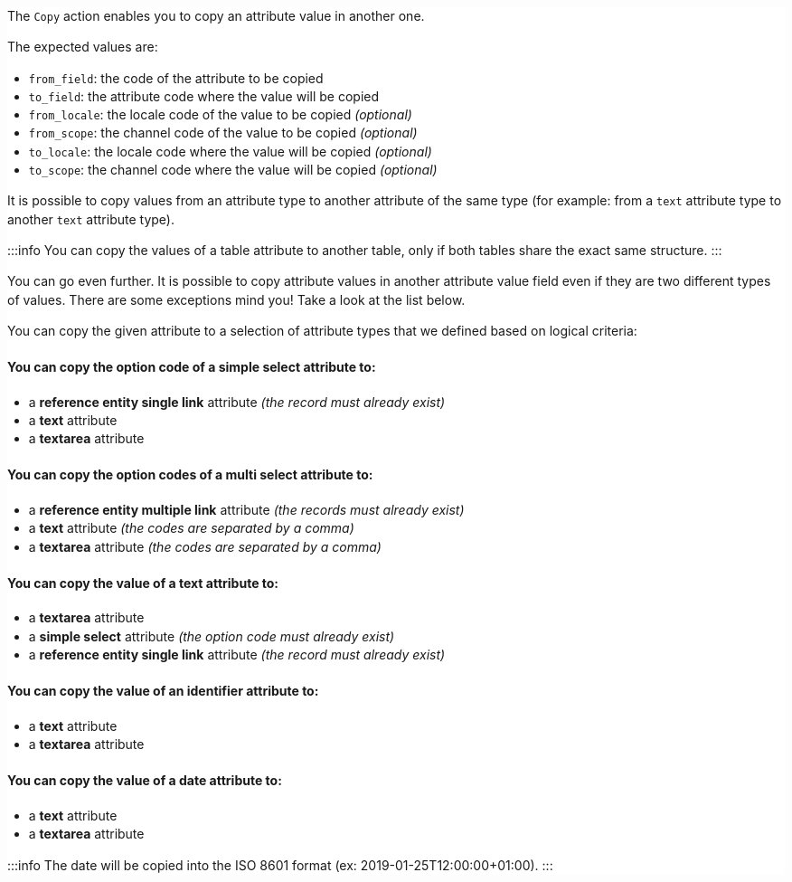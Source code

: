 The `Copy` action enables you to copy an attribute value in another one.

The expected values are:
 - `from_field`: the code of the attribute to be copied
 - `to_field`: the attribute code where the value will be copied
 - `from_locale`: the locale code of the value to be copied *(optional)*
 - `from_scope`: the channel code of the value to be copied *(optional)*
 - `to_locale`: the locale code where the value will be copied *(optional)*
 - `to_scope`: the channel code where the value will be copied *(optional)*

It is possible to copy values from an attribute type to another attribute of the same type (for example: from a `text` attribute type to another `text` attribute type).  

:::info
You can copy the values of a table attribute to another table, only if both tables share the exact same structure.
:::

You can go even further. It is possible to copy attribute values in another attribute value field even if they are two different types of values. There are some exceptions mind you! Take a look at the list below.

You can copy the given attribute to a selection of attribute types that we defined based on logical criteria:
#### You can copy the option code of a **simple select** attribute to:
- a **reference entity single link** attribute *(the record must already exist)*
- a **text** attribute
- a **textarea** attribute

#### You can copy the option codes of a **multi select** attribute to:
- a **reference entity multiple link** attribute *(the records must already exist)*
- a **text** attribute *(the codes are separated by a comma)*
- a **textarea** attribute *(the codes are separated by a comma)*

#### You can copy the value of a **text** attribute to:
- a **textarea** attribute
- a **simple select** attribute *(the option code must already exist)*
- a **reference entity single link** attribute *(the record must already exist)*

#### You can copy the value of an **identifier** attribute to:
- a **text** attribute
- a **textarea** attribute

#### You can copy the value of a **date** attribute to:
- a **text** attribute
- a **textarea** attribute

:::info
The date will be copied into the ISO 8601 format (ex: 2019-01-25T12:00:00+01:00).
:::
